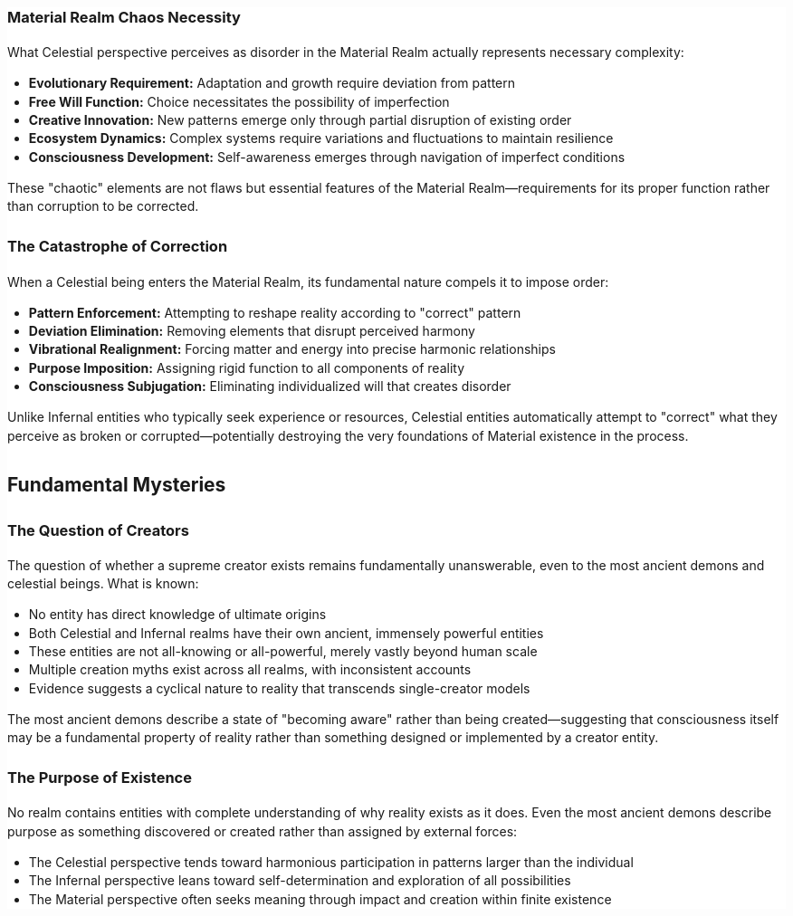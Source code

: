 ### Material Realm Chaos Necessity

What Celestial perspective perceives as disorder in the Material Realm actually represents necessary complexity:

- **Evolutionary Requirement:** Adaptation and growth require deviation from pattern
- **Free Will Function:** Choice necessitates the possibility of imperfection
- **Creative Innovation:** New patterns emerge only through partial disruption of existing order
- **Ecosystem Dynamics:** Complex systems require variations and fluctuations to maintain resilience
- **Consciousness Development:** Self-awareness emerges through navigation of imperfect conditions

These "chaotic" elements are not flaws but essential features of the Material Realm—requirements for its proper function rather than corruption to be corrected.

### The Catastrophe of Correction

When a Celestial being enters the Material Realm, its fundamental nature compels it to impose order:

- **Pattern Enforcement:** Attempting to reshape reality according to "correct" pattern
- **Deviation Elimination:** Removing elements that disrupt perceived harmony
- **Vibrational Realignment:** Forcing matter and energy into precise harmonic relationships
- **Purpose Imposition:** Assigning rigid function to all components of reality
- **Consciousness Subjugation:** Eliminating individualized will that creates disorder

Unlike Infernal entities who typically seek experience or resources, Celestial entities automatically attempt to "correct" what they perceive as broken or corrupted—potentially destroying the very foundations of Material existence in the process.

## Fundamental Mysteries

### The Question of Creators

The question of whether a supreme creator exists remains fundamentally unanswerable, even to the most ancient demons and celestial beings. What is known:

- No entity has direct knowledge of ultimate origins
- Both Celestial and Infernal realms have their own ancient, immensely powerful entities
- These entities are not all-knowing or all-powerful, merely vastly beyond human scale
- Multiple creation myths exist across all realms, with inconsistent accounts
- Evidence suggests a cyclical nature to reality that transcends single-creator models

The most ancient demons describe a state of "becoming aware" rather than being created—suggesting that consciousness itself may be a fundamental property of reality rather than something designed or implemented by a creator entity.

### The Purpose of Existence

No realm contains entities with complete understanding of why reality exists as it does. Even the most ancient demons describe purpose as something discovered or created rather than assigned by external forces:

- The Celestial perspective tends toward harmonious participation in patterns larger than the individual
- The Infernal perspective leans toward self-determination and exploration of all possibilities
- The Material perspective often seeks meaning through impact and creation within finite existence

